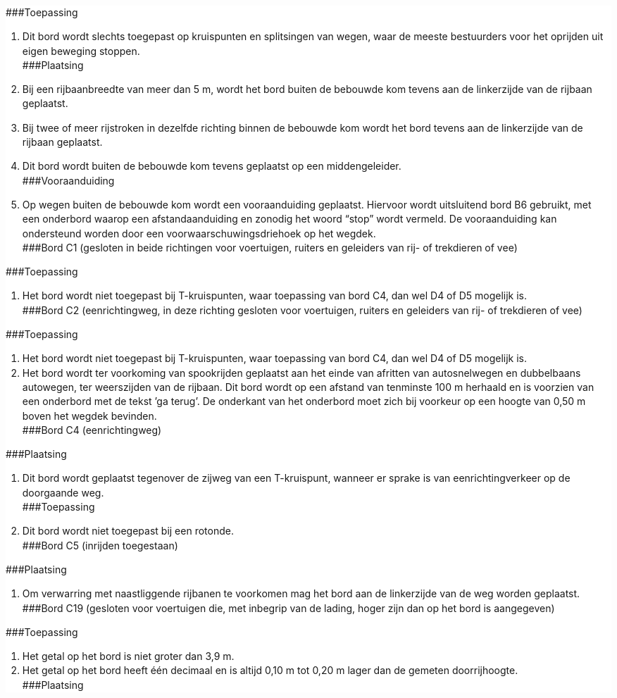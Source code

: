 ###Toepassing

1.   Dit bord wordt slechts toegepast op kruispunten en splitsingen van wegen, waar de meeste bestuurders voor het oprijden uit eigen beweging stoppen.  
###Plaatsing

1.   Bij een rijbaanbreedte van meer dan 5 m, wordt het bord buiten de bebouwde kom tevens aan de linkerzijde van de rijbaan geplaatst.   
2.   Bij twee of meer rijstroken in dezelfde richting binnen de bebouwde kom wordt het bord tevens aan de linkerzijde van de rijbaan geplaatst.   
3.   Dit bord wordt buiten de bebouwde kom tevens geplaatst op een middengeleider.  
###Vooraanduiding

1.   Op wegen buiten de bebouwde kom wordt een vooraanduiding geplaatst. Hiervoor wordt uitsluitend bord B6 gebruikt, met een onderbord waarop een afstandaanduiding en zonodig het woord “stop” wordt vermeld. De vooraanduiding kan ondersteund worden door een voorwaarschuwingsdriehoek op het wegdek.  
###Bord C1 (gesloten in beide richtingen voor voertuigen, ruiters en geleiders van rij- of trekdieren of vee)

###Toepassing

1.   Het bord wordt niet toegepast bij T-kruispunten, waar toepassing van bord C4, dan wel D4 of D5 mogelijk is.  
###Bord C2 (eenrichtingweg, in deze richting gesloten voor voertuigen, ruiters en geleiders van rij- of trekdieren of vee)

###Toepassing

1.   Het bord wordt niet toegepast bij T-kruispunten, waar toepassing van bord C4, dan wel D4 of D5 mogelijk is.   
2.   Het bord wordt ter voorkoming van spookrijden geplaatst aan het einde van afritten van autosnelwegen en dubbelbaans autowegen, ter weerszijden van de rijbaan. Dit bord wordt op een afstand van tenminste 100 m herhaald en is voorzien van een onderbord met de tekst ’ga terug’. De onderkant van het onderbord moet zich bij voorkeur op een hoogte van 0,50 m boven het wegdek bevinden.   
###Bord C4 (eenrichtingweg)

###Plaatsing

1.   Dit bord wordt geplaatst tegenover de zijweg van een T-kruispunt, wanneer er sprake is van eenrichtingverkeer op de doorgaande weg.  
###Toepassing

1.   Dit bord wordt niet toegepast bij een rotonde.  
###Bord C5 (inrijden toegestaan)

###Plaatsing

1.   Om verwarring met naastliggende rijbanen te voorkomen mag het bord aan de linkerzijde van de weg worden geplaatst.  
###Bord C19 (gesloten voor voertuigen die, met inbegrip van de lading, hoger zijn dan op het bord is aangegeven)

###Toepassing

1.   Het getal op het bord is niet groter dan 3,9 m.   
2.   Het getal op het bord heeft één decimaal en is altijd 0,10 m tot 0,20 m lager dan de gemeten doorrijhoogte.  
###Plaatsing
